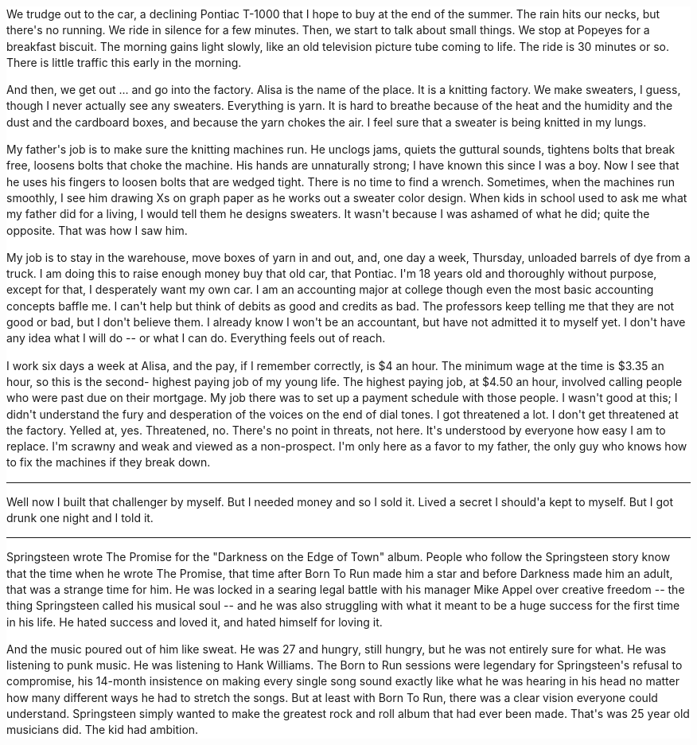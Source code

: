 We trudge out to the car, a declining Pontiac T-1000 that I hope to buy at the end of the summer. The rain hits our necks, but there's no running. We ride in silence for a few minutes. Then, we start to talk about small things. We stop at Popeyes for a breakfast biscuit. The morning gains light slowly, like an old television picture tube coming to life. The ride is 30 minutes or so. There is little traffic this early in the morning.

And then, we get out ... and go into the factory. Alisa is the name of the place. It is a knitting factory. We make sweaters, I guess, though I never actually see any sweaters. Everything is yarn. It is hard to breathe because of the heat and the humidity and the dust and the cardboard boxes, and because the yarn chokes the air. I feel sure that a sweater is being knitted in my lungs.

My father's job is to make sure the knitting machines run. He unclogs jams, quiets the guttural sounds, tightens bolts that break free, loosens bolts that choke the machine. His hands are unnaturally strong; I have known this since I was a boy. Now I see that he uses his fingers to loosen bolts that are wedged tight. There is no time to find a wrench. Sometimes, when the machines run smoothly, I see him drawing Xs on graph paper as he works out a sweater color design. When kids in school used to ask me what my father did for a living, I would tell them he designs sweaters. It wasn't because I was ashamed of what he did; quite the opposite. That was how I saw him.

My job is to stay in the warehouse, move boxes of yarn in and out, and, one day a week, Thursday, unloaded barrels of dye from a truck. I am doing this to raise enough money buy that old car, that Pontiac. I'm 18 years old and thoroughly without purpose, except for that, I desperately want my own car. I am an accounting major at college though even the most basic accounting concepts baffle me. I can't help but think of debits as good and credits as bad. The professors keep telling me that they are not good or bad, but I don't believe them. I already know I won't be an accountant, but have not admitted it to myself yet. I don't have any idea what I will do -- or what I can do. Everything feels out of reach.

I work six days a week at Alisa, and the pay, if I remember correctly, is $4 an hour. The minimum wage at the time is $3.35 an hour, so this is the second- highest paying job of my young life. The highest paying job, at $4.50 an hour, involved calling people who were past due on their mortgage. My job there was to set up a payment schedule with those people. I wasn't good at this; I didn't understand the fury and desperation of the voices on the end of dial tones. I got threatened a lot. I don't get threatened at the factory. Yelled at, yes. Threatened, no. There's no point in threats, not here. It's understood by everyone how easy I am to replace. I'm scrawny and weak and viewed as a non-prospect. I'm only here as a favor to my father, the only guy who knows how to fix the machines if they break down.

---

Well now I built that challenger by myself. But I needed money and so I sold it. Lived a secret I should'a kept to myself. But I got drunk one night and I told it.

---

Springsteen wrote The Promise for the "Darkness on the Edge of Town" album. People who follow the Springsteen story know that the time when he wrote The Promise, that time after Born To Run made him a star and before Darkness made him an adult, that was a strange time for him. He was locked in a searing legal battle with his manager Mike Appel over creative freedom -- the thing Springsteen called his musical soul -- and he was also struggling with what it meant to be a huge success for the first time in his life. He hated success and loved it, and hated himself for loving it.

And the music poured out of him like sweat. He was 27 and hungry, still hungry, but he was not entirely sure for what. He was listening to punk music. He was listening to Hank Williams. The Born to Run sessions were legendary for Springsteen's refusal to compromise, his 14-month insistence on making every single song sound exactly like what he was hearing in his head no matter how many different ways he had to stretch the songs. But at least with Born To Run, there was a clear vision everyone could understand. Springsteen simply wanted to make the greatest rock and roll album that had ever been made. That's was 25 year old musicians did. The kid had ambition.
